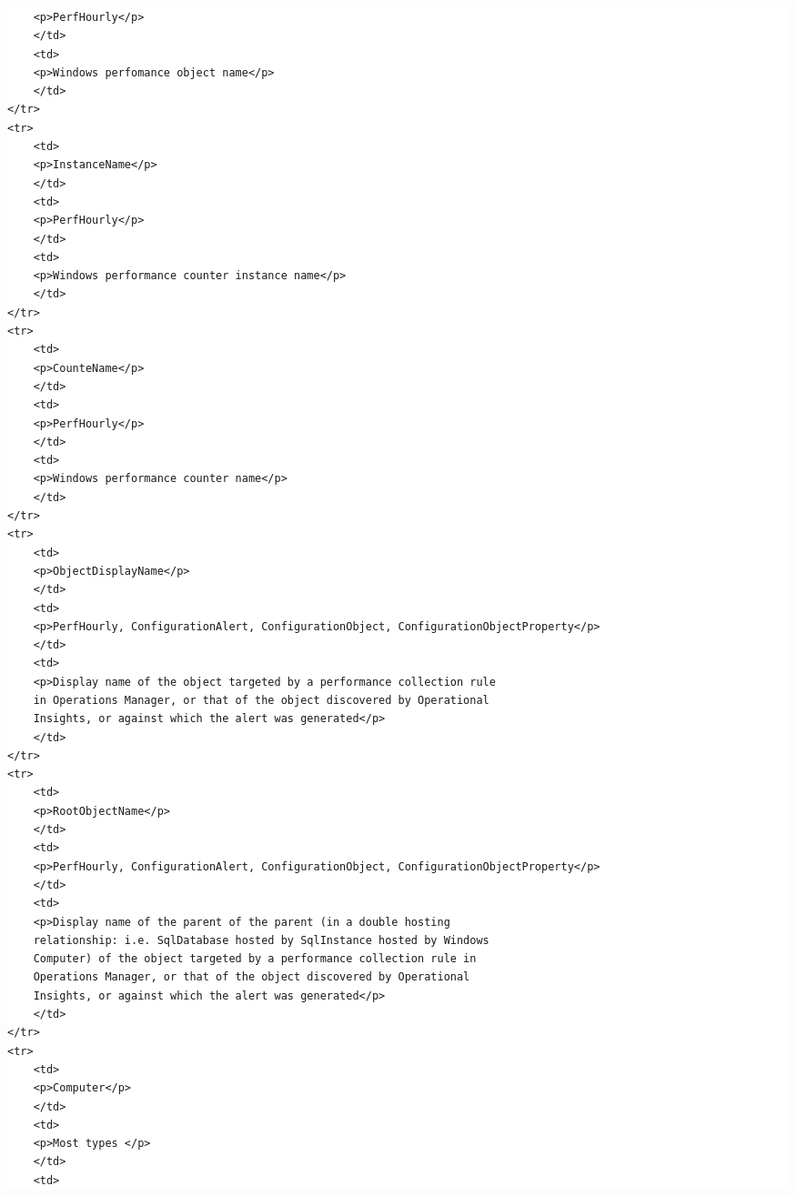 		<p>PerfHourly</p>
		</td>
		<td>
		<p>Windows perfomance object name</p>
		</td>
	</tr>
	<tr>
		<td>
		<p>InstanceName</p>
		</td>
		<td>
		<p>PerfHourly</p>
		</td>
		<td>
		<p>Windows performance counter instance name</p>
		</td>
	</tr>
	<tr>
		<td>
		<p>CounteName</p>
		</td>
		<td>
		<p>PerfHourly</p>
		</td>
		<td>
		<p>Windows performance counter name</p>
		</td>
	</tr>
	<tr>
		<td>
		<p>ObjectDisplayName</p>
		</td>
		<td>
		<p>PerfHourly, ConfigurationAlert, ConfigurationObject, ConfigurationObjectProperty</p>
		</td>
		<td>
		<p>Display name of the object targeted by a performance collection rule
		in Operations Manager, or that of the object discovered by Operational
		Insights, or against which the alert was generated</p>
		</td>
	</tr>
	<tr>
		<td>
		<p>RootObjectName</p>
		</td>
		<td>
		<p>PerfHourly, ConfigurationAlert, ConfigurationObject, ConfigurationObjectProperty</p>
		</td>
		<td>
		<p>Display name of the parent of the parent (in a double hosting
		relationship: i.e. SqlDatabase hosted by SqlInstance hosted by Windows
		Computer) of the object targeted by a performance collection rule in
		Operations Manager, or that of the object discovered by Operational
		Insights, or against which the alert was generated</p>
		</td>
	</tr>
	<tr>
		<td>
		<p>Computer</p>
		</td>
		<td>
		<p>Most types </p>
		</td>
		<td>